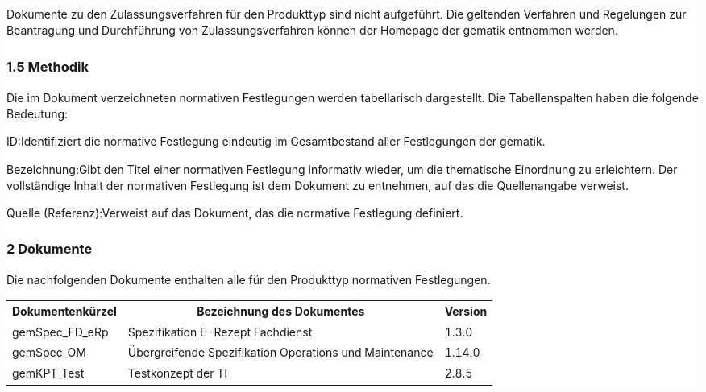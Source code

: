 Dokumente zu den Zulassungsverfahren für den Produkttyp sind nicht aufgeführt.
Die geltenden Verfahren und Regelungen zur Beantragung und Durchführung von
Zulassungsverfahren können der Homepage der gematik entnommen werden.

### 1.5 Methodik

Die im Dokument verzeichneten normativen Festlegungen werden tabellarisch
dargestellt. Die Tabellenspalten haben die folgende Bedeutung:

ID:Identifiziert die normative Festlegung eindeutig im Gesamtbestand aller
Festlegungen der gematik.

Bezeichnung:Gibt den Titel einer normativen Festlegung informativ wieder, um die
thematische Einordnung zu erleichtern. Der vollständige Inhalt der normativen
Festlegung ist dem Dokument zu entnehmen, auf das die Quellenangabe verweist.

Quelle (Referenz):Verweist auf das Dokument, das die normative Festlegung
definiert.

### 2 Dokumente

Die nachfolgenden Dokumente enthalten alle für den Produkttyp normativen
Festlegungen.

<table><tr><th>
Dokumentenkürzel

</th><th>
Bezeichnung des Dokumentes

</th><th>
Version

</th></tr><tr><td>
gemSpec_FD_eRp

</td><td>
Spezifikation E-Rezept Fachdienst

</td><td>
1.3.0

</td></tr><tr><td>
gemSpec_OM

</td><td>
Übergreifende Spezifikation Operations und Maintenance

</td><td>
1.14.0

</td></tr><tr><td>
gemKPT_Test

</td><td>
Testkonzept der TI

</td><td>
2.8.5
